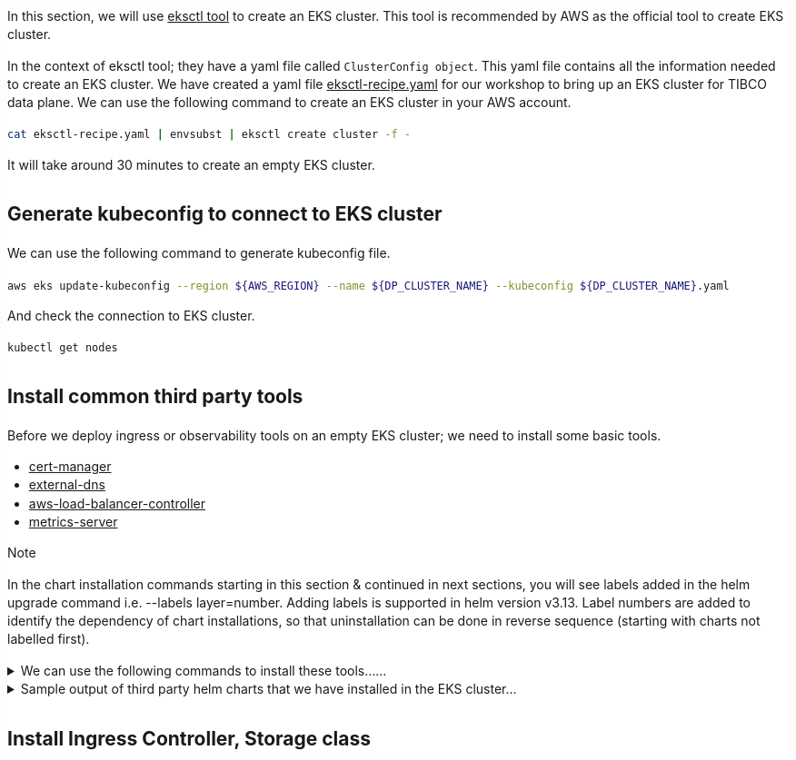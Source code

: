 In this section, we will use [eksctl tool](https://eksctl.io/) to create an EKS cluster. This tool is recommended by AWS as the official tool to create EKS cluster.

In the context of eksctl tool; they have a yaml file called `ClusterConfig object`. 
This yaml file contains all the information needed to create an EKS cluster. 
We have created a yaml file [eksctl-recipe.yaml](eksctl-recipe.yaml) for our workshop to bring up an EKS cluster for TIBCO data plane.
We can use the following command to create an EKS cluster in your AWS account. 

```bash 
cat eksctl-recipe.yaml | envsubst | eksctl create cluster -f -
```

It will take around 30 minutes to create an empty EKS cluster. 

## Generate kubeconfig to connect to EKS cluster

We can use the following command to generate kubeconfig file.
```bash
aws eks update-kubeconfig --region ${AWS_REGION} --name ${DP_CLUSTER_NAME} --kubeconfig ${DP_CLUSTER_NAME}.yaml
```

And check the connection to EKS cluster.
```bash
kubectl get nodes
```

## Install common third party tools

Before we deploy ingress or observability tools on an empty EKS cluster; we need to install some basic tools. 
* [cert-manager](https://cert-manager.io/docs/installation/helm/)
* [external-dns](https://github.com/kubernetes-sigs/external-dns/tree/master/charts/external-dns)
* [aws-load-balancer-controller](https://github.com/aws/eks-charts/tree/master/stable/aws-load-balancer-controller)
* [metrics-server](https://github.com/kubernetes-sigs/metrics-server/tree/master/charts/metrics-server)

> [!NOTE]
> In the chart installation commands starting in this section & continued in next sections, you will see labels added
> in the helm upgrade command i.e. --labels layer=number. Adding labels is supported in helm version v3.13. Label
> numbers are added to identify the dependency of chart installations, so that uninstallation can be done in reverse
> sequence (starting with charts not labelled first).

<details><summary>We can use the following commands to install these tools......</summary></details>

<details><summary>Sample output of third party helm charts that we have installed in the EKS cluster...</summary></details>

## Install Ingress Controller, Storage class 
